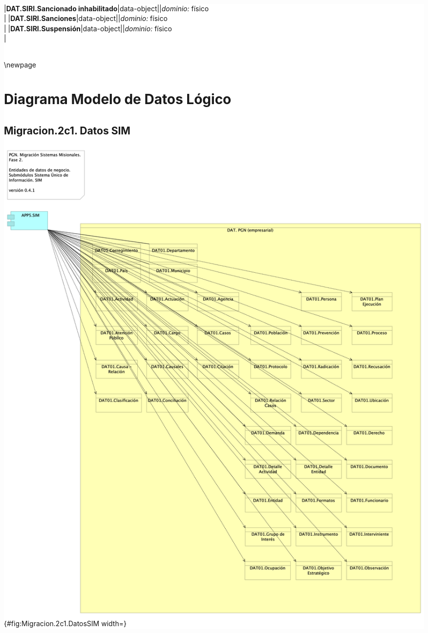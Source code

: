 |**DAT.SIRI.Sancionado inhabilitado**|data-object||*dominio:* físico<br>|
|**DAT.SIRI.Sanciones**|data-object||*dominio:* físico<br>|
|**DAT.SIRI.Suspensión**|data-object||*dominio:* físico<br>|

<br>

<div style="page-break-before: always;"></div>
\newpage

# Diagrama Modelo de Datos Lógico
## Migracion.2c1. Datos SIM
![Vista. Migracion.2c1. Datos SIM](images/Migracion.2c1.DatosSIM.png){#fig:Migracion.2c1.DatosSIM width=}